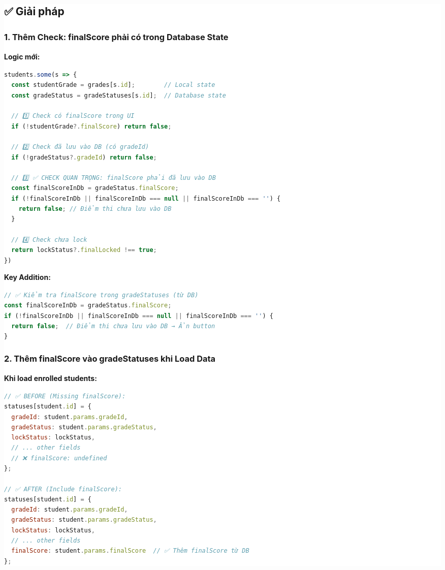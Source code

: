 ## ✅ Giải pháp

### 1. Thêm Check: finalScore phải có trong Database State

**Logic mới:**

```javascript
students.some(s => {
  const studentGrade = grades[s.id];        // Local state
  const gradeStatus = gradeStatuses[s.id];  // Database state
  
  // 1️⃣ Check có finalScore trong UI
  if (!studentGrade?.finalScore) return false;
  
  // 2️⃣ Check đã lưu vào DB (có gradeId)
  if (!gradeStatus?.gradeId) return false;
  
  // 3️⃣ ✅ CHECK QUAN TRỌNG: finalScore phải đã lưu vào DB
  const finalScoreInDb = gradeStatus.finalScore;
  if (!finalScoreInDb || finalScoreInDb === null || finalScoreInDb === '') {
    return false; // Điểm thi chưa lưu vào DB
  }
  
  // 4️⃣ Check chưa lock
  return lockStatus?.finalLocked !== true;
})
```

**Key Addition:**
```javascript
// ✅ Kiểm tra finalScore trong gradeStatuses (từ DB)
const finalScoreInDb = gradeStatus.finalScore;
if (!finalScoreInDb || finalScoreInDb === null || finalScoreInDb === '') {
  return false;  // Điểm thi chưa lưu vào DB → Ẩn button
}
```

### 2. Thêm finalScore vào gradeStatuses khi Load Data

**Khi load enrolled students:**

```javascript
// ✅ BEFORE (Missing finalScore):
statuses[student.id] = {
  gradeId: student.params.gradeId,
  gradeStatus: student.params.gradeStatus,
  lockStatus: lockStatus,
  // ... other fields
  // ❌ finalScore: undefined
};

// ✅ AFTER (Include finalScore):
statuses[student.id] = {
  gradeId: student.params.gradeId,
  gradeStatus: student.params.gradeStatus,
  lockStatus: lockStatus,
  // ... other fields
  finalScore: student.params.finalScore  // ✅ Thêm finalScore từ DB
};
```
